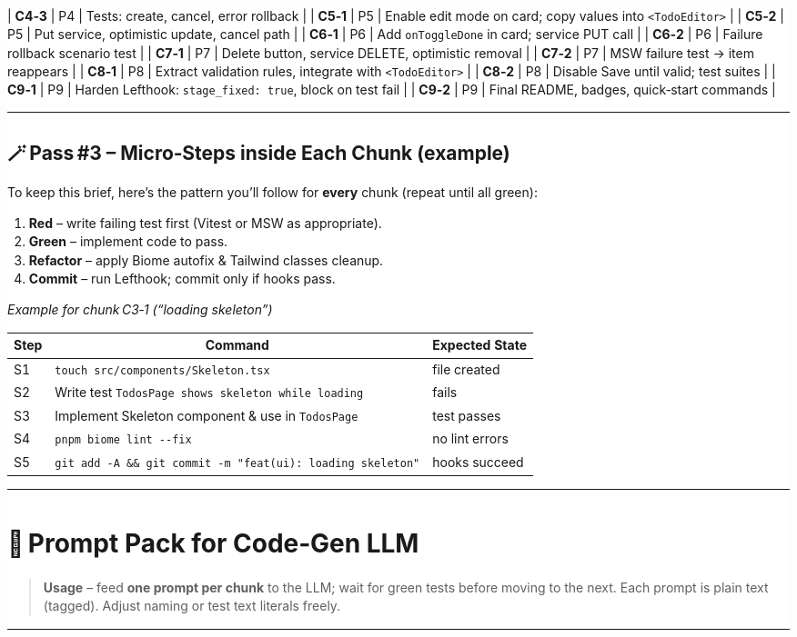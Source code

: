 | **C4‑3** | P4           | Tests: create, cancel, error rollback                                             |
| **C5‑1** | P5           | Enable edit mode on card; copy values into `<TodoEditor>`                         |
| **C5‑2** | P5           | Put service, optimistic update, cancel path                                       |
| **C6‑1** | P6           | Add `onToggleDone` in card; service PUT call                                      |
| **C6‑2** | P6           | Failure rollback scenario test                                                    |
| **C7‑1** | P7           | Delete button, service DELETE, optimistic removal                                 |
| **C7‑2** | P7           | MSW failure test → item reappears                                                 |
| **C8‑1** | P8           | Extract validation rules, integrate with `<TodoEditor>`                           |
| **C8‑2** | P8           | Disable Save until valid; test suites                                             |
| **C9‑1** | P9           | Harden Lefthook: `stage_fixed: true`, block on test fail                          |
| **C9‑2** | P9           | Final README, badges, quick‑start commands                                        |

---

## 🪄 Pass #3 – Micro‑Steps inside Each Chunk (example)

To keep this brief, here’s the pattern you’ll follow for **every** chunk (repeat until all green):

1. **Red** – write failing test first (Vitest or MSW as appropriate).
2. **Green** – implement code to pass.
3. **Refactor** – apply Biome autofix & Tailwind classes cleanup.
4. **Commit** – run Lefthook; commit only if hooks pass.

*Example for chunk C3‑1 (“loading skeleton”)*

| Step | Command                                                    | Expected State |
| ---- | ---------------------------------------------------------- | -------------- |
| S1   | `touch src/components/Skeleton.tsx`                        | file created   |
| S2   | Write test `TodosPage shows skeleton while loading`        | fails          |
| S3   | Implement Skeleton component & use in `TodosPage`          | test passes    |
| S4   | `pnpm biome lint --fix`                                    | no lint errors |
| S5   | `git add -A && git commit -m "feat(ui): loading skeleton"` | hooks succeed  |

---

# 📜 Prompt Pack for Code‑Gen LLM

> **Usage** – feed **one prompt per chunk** to the LLM; wait for green tests before moving to the next.
> Each prompt is plain text (tagged). Adjust naming or test text literals freely.

---